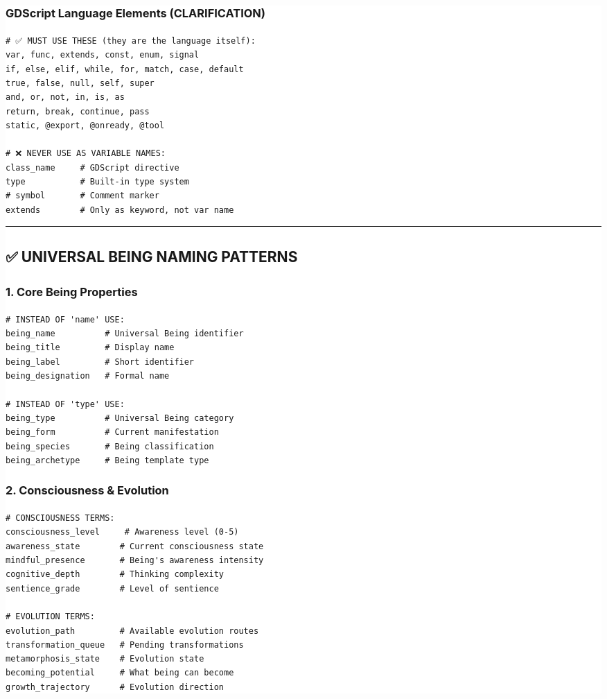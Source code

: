 ### GDScript Language Elements (CLARIFICATION)
```gdscript
# ✅ MUST USE THESE (they are the language itself):
var, func, extends, const, enum, signal
if, else, elif, while, for, match, case, default
true, false, null, self, super
and, or, not, in, is, as
return, break, continue, pass
static, @export, @onready, @tool

# ❌ NEVER USE AS VARIABLE NAMES:
class_name     # GDScript directive
type           # Built-in type system
# symbol       # Comment marker
extends        # Only as keyword, not var name
```

---

## ✅ UNIVERSAL BEING NAMING PATTERNS

### 1. Core Being Properties
```gdscript
# INSTEAD OF 'name' USE:
being_name          # Universal Being identifier
being_title         # Display name
being_label         # Short identifier
being_designation   # Formal name

# INSTEAD OF 'type' USE:
being_type          # Universal Being category
being_form          # Current manifestation
being_species       # Being classification
being_archetype     # Being template type
```

### 2. Consciousness & Evolution
```gdscript
# CONSCIOUSNESS TERMS:
consciousness_level     # Awareness level (0-5)
awareness_state        # Current consciousness state
mindful_presence       # Being's awareness intensity
cognitive_depth        # Thinking complexity
sentience_grade        # Level of sentience

# EVOLUTION TERMS:
evolution_path         # Available evolution routes
transformation_queue   # Pending transformations  
metamorphosis_state    # Evolution state
becoming_potential     # What being can become
growth_trajectory      # Evolution direction
```
